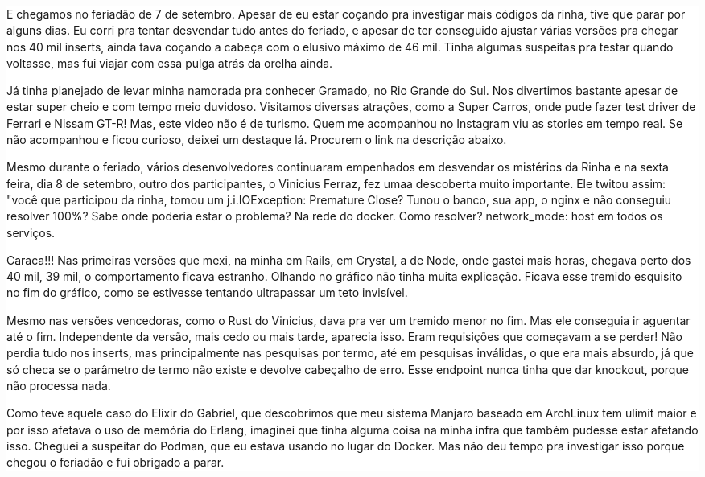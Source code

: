 




E chegamos no feriadão de 7 de setembro. Apesar de eu estar coçando pra investigar mais códigos da rinha, tive que parar por alguns dias. Eu corri pra tentar desvendar tudo antes do feriado, e apesar de ter conseguido ajustar várias versões pra chegar nos 40 mil inserts, ainda tava coçando a cabeça com o elusivo máximo de 46 mil. Tinha algumas suspeitas pra testar quando voltasse, mas fui viajar com essa pulga atrás da orelha ainda.






Já tinha planejado de levar minha namorada pra conhecer Gramado, no Rio Grande do Sul. Nos divertimos bastante apesar de estar super cheio e com tempo meio duvidoso. Visitamos diversas atrações, como a Super Carros, onde pude fazer test driver de Ferrari e Nissam GT-R! Mas, este video não é de turismo. Quem me acompanhou no Instagram viu as stories em tempo real. Se não acompanhou e ficou curioso, deixei um destaque lá. Procurem o link na descrição abaixo.






Mesmo durante o feriado, vários desenvolvedores continuaram empenhados em desvendar os mistérios da Rinha e na sexta feira, dia 8 de setembro, outro dos participantes, o Vinicius Ferraz, fez umaa descoberta muito importante. Ele twitou assim: "você que participou da rinha, tomou um j.i.IOException: Premature Close? Tunou o banco, sua app, o nginx e não conseguiu resolver 100%? Sabe onde poderia estar o problema? Na rede do docker. Como resolver? network_mode: host em todos os serviços.






Caraca!!! Nas primeiras versões que mexi, na minha em Rails, em Crystal, a de Node, onde gastei mais horas, chegava perto dos 40 mil, 39 mil, o comportamento ficava estranho. Olhando no gráfico não tinha muita explicação. Ficava esse tremido esquisito no fim do gráfico, como se estivesse tentando ultrapassar um teto invisível. 






Mesmo nas versões vencedoras, como o Rust do Vinicius, dava pra ver um tremido menor no fim. Mas ele conseguia ir aguentar até o fim. Independente da versão, mais cedo ou mais tarde, aparecia isso. Eram requisições que começavam a se perder! Não perdia tudo nos inserts, mas principalmente nas pesquisas por termo, até em pesquisas inválidas, o que era mais absurdo, já que  só checa se o parâmetro de termo não existe e devolve cabeçalho de erro. Esse endpoint nunca tinha que dar knockout, porque não processa nada. 






Como teve aquele caso do Elixir do Gabriel, que descobrimos que meu sistema Manjaro baseado em ArchLinux tem ulimit maior e por isso afetava o uso de memória do Erlang, imaginei que tinha alguma coisa na minha infra que também pudesse estar afetando isso. Cheguei a suspeitar do Podman, que eu estava usando no lugar do Docker. Mas não deu tempo pra investigar isso porque chegou o feriadão e fui obrigado a parar.


